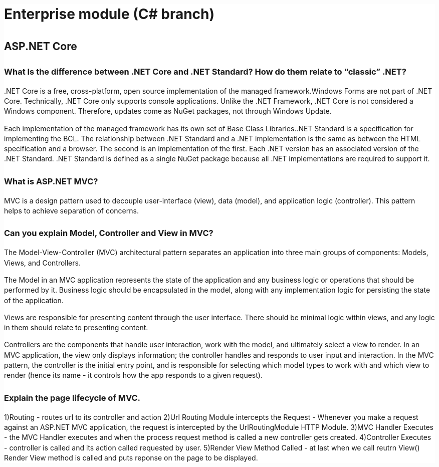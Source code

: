 # Enterprise module (C# branch)

## ASP.NET Core

### What Is the difference between .NET Core and .NET Standard? How do them relate to “classic” .NET?
.NET Core is a free, cross-platform, open source implementation of the managed framework.Windows Forms are not part of .NET Core. Technically, .NET Core only supports console applications. 
Unlike the .NET Framework, .NET Core is not considered a Windows component. Therefore, updates come as NuGet packages, not through Windows Update.

Each implementation of the managed framework has its own set of Base Class Libraries..NET Standard is a specification for implementing the BCL.
The relationship between .NET Standard and a .NET implementation is the same as between the HTML specification and a browser. The second is an implementation of the first.
Each .NET version has an associated version of the .NET Standard. .NET Standard is defined as a single NuGet package because all .NET implementations are required to support it.

### What is ASP.NET MVC?
MVC is a design pattern used to decouple user-interface (view), data (model), and application logic (controller). This pattern helps to achieve separation of concerns.

### Can you explain Model, Controller and View in MVC?
The Model-View-Controller (MVC) architectural pattern separates an application into three main groups of components: Models, Views, and Controllers.

The Model in an MVC application represents the state of the application and any business logic or operations that should be performed by it. Business logic should be encapsulated in the model, along with any implementation logic for persisting the state of the application.

Views are responsible for presenting content through the user interface. There should be minimal logic within views, and any logic in them should relate to presenting content.

Controllers are the components that handle user interaction, work with the model, and ultimately select a view to render. In an MVC application, the view only displays information; the controller handles and responds to user input and interaction. In the MVC pattern, the controller is the initial entry point, and is responsible for selecting which model types to work with and which view to render (hence its name - it controls how the app responds to a given request).

### Explain the page lifecycle of MVC.
1)Routing - routes url to its controller and action
2)Url Routing Module intercepts the Request - Whenever you make a request against an ASP.NET MVC application, the request is intercepted by the UrlRoutingModule HTTP Module.
3)MVC Handler Executes -  the MVC Handler executes and when the process request method is called a new controller gets created.
4)Controller Executes - controller is called and its action called requested by user.
5)Render View Method Called - at last when we call reutrn View() Render View method is called and puts reponse on the page to be displayed.

